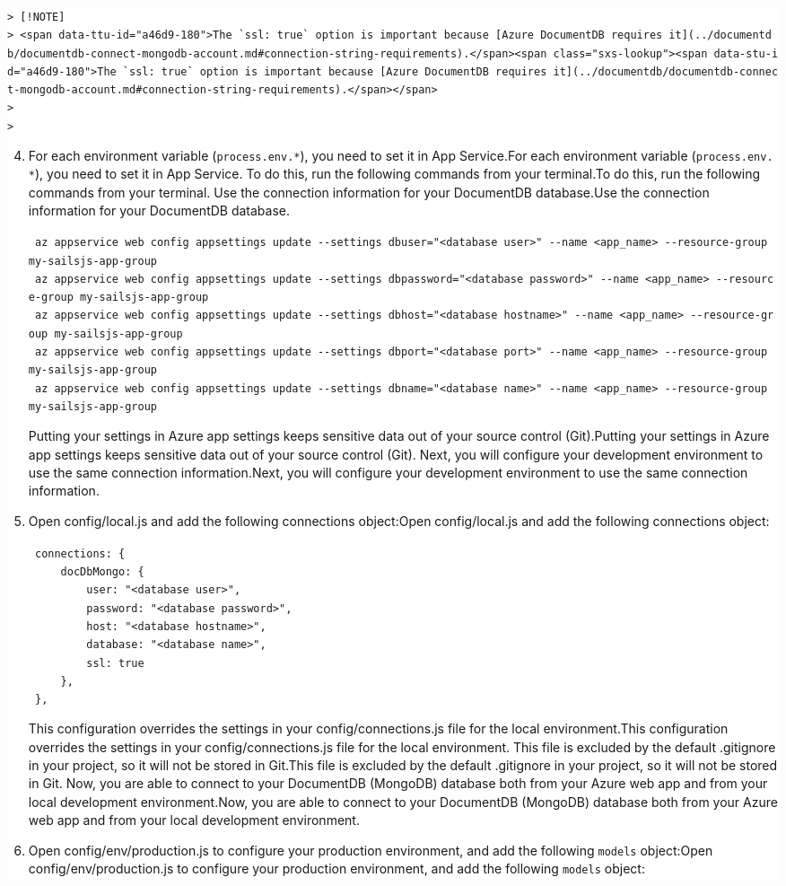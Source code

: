     > [!NOTE] 
    > <span data-ttu-id="a46d9-180">The `ssl: true` option is important because [Azure DocumentDB requires it](../documentdb/documentdb-connect-mongodb-account.md#connection-string-requirements).</span><span class="sxs-lookup"><span data-stu-id="a46d9-180">The `ssl: true` option is important because [Azure DocumentDB requires it](../documentdb/documentdb-connect-mongodb-account.md#connection-string-requirements).</span></span> 
    >
    >

4. <span data-ttu-id="a46d9-181">For each environment variable (`process.env.*`), you need to set it in App Service.</span><span class="sxs-lookup"><span data-stu-id="a46d9-181">For each environment variable (`process.env.*`), you need to set it in App Service.</span></span> <span data-ttu-id="a46d9-182">To do this, run the following commands from your terminal.</span><span class="sxs-lookup"><span data-stu-id="a46d9-182">To do this, run the following commands from your terminal.</span></span> <span data-ttu-id="a46d9-183">Use the connection information for your DocumentDB database.</span><span class="sxs-lookup"><span data-stu-id="a46d9-183">Use the connection information for your DocumentDB database.</span></span>

        az appservice web config appsettings update --settings dbuser="<database user>" --name <app_name> --resource-group my-sailsjs-app-group
        az appservice web config appsettings update --settings dbpassword="<database password>" --name <app_name> --resource-group my-sailsjs-app-group
        az appservice web config appsettings update --settings dbhost="<database hostname>" --name <app_name> --resource-group my-sailsjs-app-group
        az appservice web config appsettings update --settings dbport="<database port>" --name <app_name> --resource-group my-sailsjs-app-group
        az appservice web config appsettings update --settings dbname="<database name>" --name <app_name> --resource-group my-sailsjs-app-group

    <span data-ttu-id="a46d9-184">Putting your settings in Azure app settings keeps sensitive data out of your source control (Git).</span><span class="sxs-lookup"><span data-stu-id="a46d9-184">Putting your settings in Azure app settings keeps sensitive data out of your source control (Git).</span></span> <span data-ttu-id="a46d9-185">Next, you will configure your development environment to use the same connection information.</span><span class="sxs-lookup"><span data-stu-id="a46d9-185">Next, you will configure your development environment to use the same connection information.</span></span>
5. <span data-ttu-id="a46d9-186">Open config/local.js and add the following connections object:</span><span class="sxs-lookup"><span data-stu-id="a46d9-186">Open config/local.js and add the following connections object:</span></span>

        connections: {
            docDbMongo: {
                user: "<database user>",
                password: "<database password>",
                host: "<database hostname>",
                database: "<database name>",
                ssl: true
            },
        },

    <span data-ttu-id="a46d9-187">This configuration overrides the settings in your config/connections.js file for the local environment.</span><span class="sxs-lookup"><span data-stu-id="a46d9-187">This configuration overrides the settings in your config/connections.js file for the local environment.</span></span> <span data-ttu-id="a46d9-188">This file is excluded by the default .gitignore in your project, so it will not be stored in Git.</span><span class="sxs-lookup"><span data-stu-id="a46d9-188">This file is excluded by the default .gitignore in your project, so it will not be stored in Git.</span></span> <span data-ttu-id="a46d9-189">Now, you are able to connect to your DocumentDB (MongoDB) database both from your Azure web app and from your local development environment.</span><span class="sxs-lookup"><span data-stu-id="a46d9-189">Now, you are able to connect to your DocumentDB (MongoDB) database both from your Azure web app and from your local development environment.</span></span>
6. <span data-ttu-id="a46d9-190">Open config/env/production.js to configure your production environment, and add the following `models` object:</span><span class="sxs-lookup"><span data-stu-id="a46d9-190">Open config/env/production.js to configure your production environment, and add the following `models` object:</span></span>
